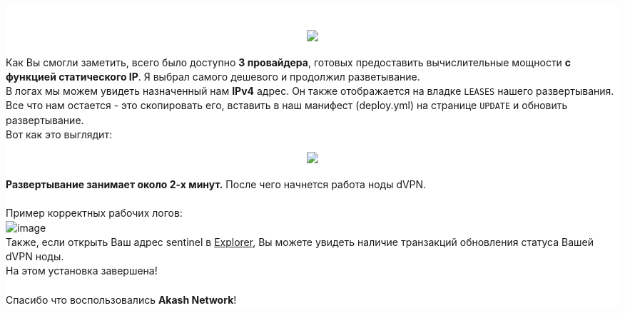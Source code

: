 <br/> 
  
<p align="center"><img src="https://user-images.githubusercontent.com/23629420/221620076-7829428a-5832-4ff9-ab91-215875651d5a.gif" width=70% </p>
  
<br/> 
  
Как Вы смогли заметить, всего было доступно **3 провайдера**, готовых предоставить вычислительные мощности **с функцией статического IP**. Я выбрал самого дешевого и продолжил разветывание.<br/> 
В логах мы можем увидеть назначенный нам **IPv4** адрес. Он также отображается на владке `LEASES` нашего развертывания.
Все что нам остается - это скопировать его, вставить в наш манифест (deploy.yml) на странице `UPDATE` и обновить развертывание. <br/> 
Вот как это выглядит:

<p align="center"><img src="https://user-images.githubusercontent.com/23629420/221625686-4efca4c2-a3a0-4ebf-9933-09637b16d575.gif" width=70% </p>

**Развертывание занимает около 2-х минут.** После чего начнется работа ноды dVPN.<br/> <br/> 
Пример корректных рабочих логов:<br/> 
![image](https://user-images.githubusercontent.com/23629420/221644766-0b182d4b-813e-41ef-ab31-22cd55059583.png)<br/> 
Также, если открыть Ваш адрес sentinel в [Explorer](https://www.mintscan.io/sentinel), Вы можете увидеть наличие транзакций обновления статуса Вашей dVPN ноды.<br/>
На этом установка завершена!<br/> <br/> 
Спасибо что воспользовались **Akash Network**!
